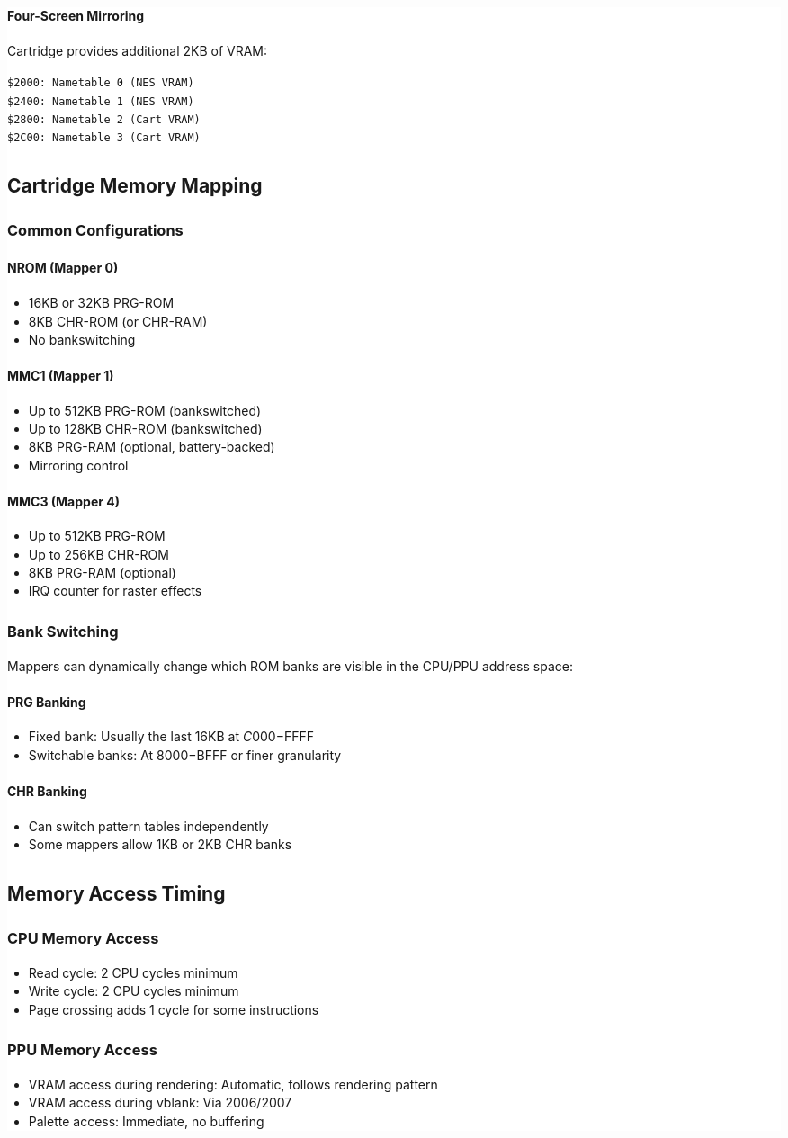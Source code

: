 #### Four-Screen Mirroring
Cartridge provides additional 2KB of VRAM:
```
$2000: Nametable 0 (NES VRAM)
$2400: Nametable 1 (NES VRAM)
$2800: Nametable 2 (Cart VRAM)
$2C00: Nametable 3 (Cart VRAM)
```

## Cartridge Memory Mapping

### Common Configurations

#### NROM (Mapper 0)
- 16KB or 32KB PRG-ROM
- 8KB CHR-ROM (or CHR-RAM)
- No bankswitching

#### MMC1 (Mapper 1)
- Up to 512KB PRG-ROM (bankswitched)
- Up to 128KB CHR-ROM (bankswitched)
- 8KB PRG-RAM (optional, battery-backed)
- Mirroring control

#### MMC3 (Mapper 4)
- Up to 512KB PRG-ROM
- Up to 256KB CHR-ROM
- 8KB PRG-RAM (optional)
- IRQ counter for raster effects

### Bank Switching
Mappers can dynamically change which ROM banks are visible in the CPU/PPU address space:

#### PRG Banking
- Fixed bank: Usually the last 16KB at $C000-$FFFF
- Switchable banks: At $8000-$BFFF or finer granularity

#### CHR Banking
- Can switch pattern tables independently
- Some mappers allow 1KB or 2KB CHR banks

## Memory Access Timing

### CPU Memory Access
- Read cycle: 2 CPU cycles minimum
- Write cycle: 2 CPU cycles minimum
- Page crossing adds 1 cycle for some instructions

### PPU Memory Access
- VRAM access during rendering: Automatic, follows rendering pattern
- VRAM access during vblank: Via $2006/$2007
- Palette access: Immediate, no buffering
